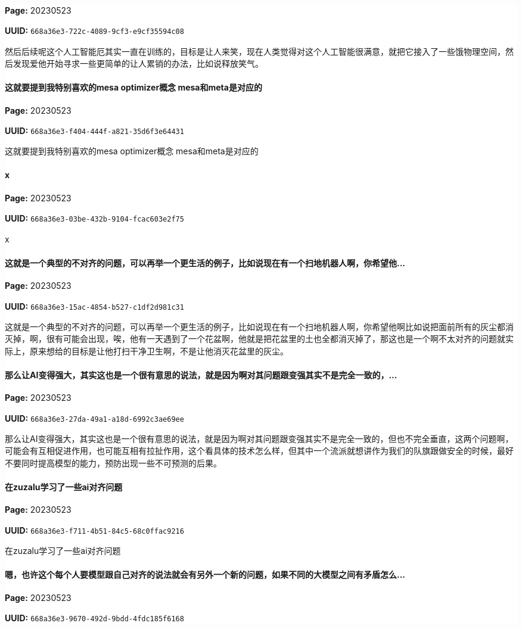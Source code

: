 **Page:** 20230523

**UUID:** `668a36e3-722c-4089-9cf3-e9cf35594c08`

  然后后续呢这个人工智能厄其实一直在训练的，目标是让人来笑，现在人类觉得对这个人工智能很满意，就把它接入了一些饿物理空间，然后发现爱他开始寻求一些更简单的让人累销的办法，比如说释放笑气。



#### 这就要提到我特别喜欢的mesa optimizer概念 mesa和meta是对应的

**Page:** 20230523

**UUID:** `668a36e3-f404-444f-a821-35d6f3e64431`

  这就要提到我特别喜欢的mesa optimizer概念 mesa和meta是对应的



#### x

**Page:** 20230523

**UUID:** `668a36e3-03be-432b-9104-fcac603e2f75`

  x



#### 这就是一个典型的不对齐的问题，可以再举一个更生活的例子，比如说现在有一个扫地机器人啊，你希望他...

**Page:** 20230523

**UUID:** `668a36e3-15ac-4854-b527-c1df2d981c31`

  这就是一个典型的不对齐的问题，可以再举一个更生活的例子，比如说现在有一个扫地机器人啊，你希望他啊比如说把面前所有的灰尘都消灭掉，啊，很有可能会出现，唉，他有一天遇到了一个花盆啊，他就是把花盆里的土也全都消灭掉了，那这也是一个啊不太对齐的问题就实际上，原来想给的目标是让他打扫干净卫生啊，不是让他消灭花盆里的灰尘。



#### 那么让AI变得强大，其实这也是一个很有意思的说法，就是因为啊对其问题跟变强其实不是完全一致的，...

**Page:** 20230523

**UUID:** `668a36e3-27da-49a1-a18d-6992c3ae69ee`

  那么让AI变得强大，其实这也是一个很有意思的说法，就是因为啊对其问题跟变强其实不是完全一致的，但也不完全垂直，这两个问题啊，可能会有互相促进作用，也可能互相有拉扯作用，这个看具体的技术怎么样，但其中一个流派就想讲作为我们的队旗跟做安全的时候，最好不要同时提高模型的能力，预防出现一些不可预测的后果。



#### 在zuzalu学习了一些ai对齐问题

**Page:** 20230523

**UUID:** `668a36e3-f711-4b51-84c5-68c0ffac9216`

  在zuzalu学习了一些ai对齐问题



#### 嗯，也许这个每个人要模型跟自己对齐的说法就会有另外一个新的问题，如果不同的大模型之间有矛盾怎么...

**Page:** 20230523

**UUID:** `668a36e3-9670-492d-9bdd-4fdc185f6168`
